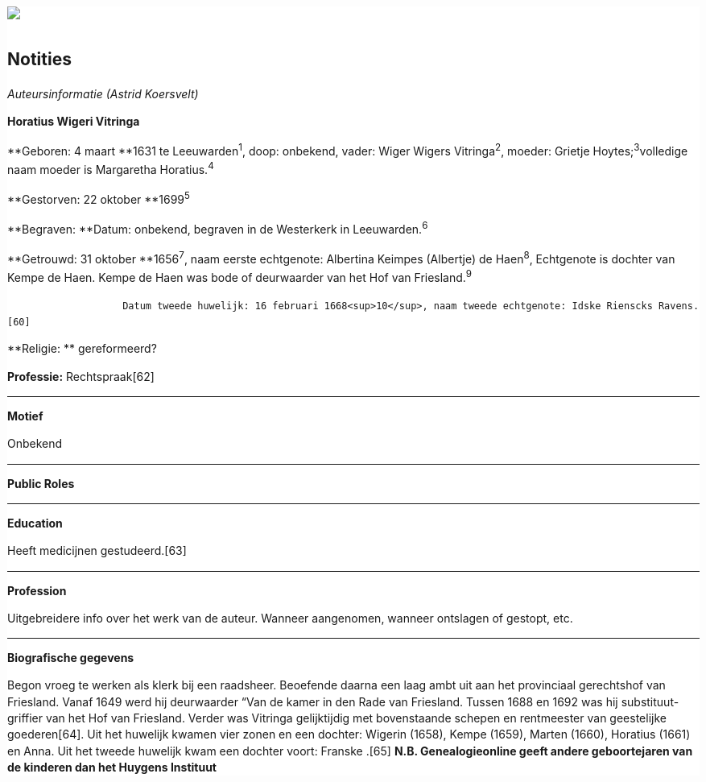 [<img src="..\..\barplots_chronicles\1697_Leeu_Vitr_01.jpg" width="750"/>](..\..\barplots_chronicles\1697_Leeu_Vitr_01.jpg) 

## Notities 

_Auteursinformatie (Astrid Koersvelt)_

**Horatius Wigeri Vitringa**

**Geboren:         4 maart **1631 te Leeuwarden<sup>1</sup>, doop: onbekend,
vader: Wiger Wigers Vitringa<sup>2</sup>, moeder: Grietje
Hoytes;<sup>3</sup>volledige naam moeder is Margaretha Horatius.<sup>4</sup>

**Gestorven:      22 oktober **1699<sup>5</sup>

**Begraven:        **Datum: onbekend, begraven in de Westerkerk in
Leeuwarden.<sup>6</sup>

**Getrouwd:      31 oktober **1656<sup>7</sup>, naam eerste echtgenote:
Albertina Keimpes (Albertje) de Haen<sup>8</sup>, Echtgenote is dochter van
Kempe de Haen. Kempe de Haen was bode of deurwaarder van het Hof van
Friesland.<sup>9</sup>

                        Datum tweede huwelijk: 16 februari 1668<sup>10</sup>, naam tweede echtgenote: Idske Rienscks Ravens.[60]

**Religie:         ** gereformeerd?

**Professie:**       Rechtspraak[62]

** **

**Motief**

Onbekend

** **

**Public Roles**

** **

**Education**

Heeft medicijnen gestudeerd.[63]

** **

**Profession**

Uitgebreidere info over het werk van de auteur. Wanneer aangenomen, wanneer
ontslagen of gestopt, etc.

** **

**Biografische gegevens**

Begon vroeg te werken als klerk bij een raadsheer. Beoefende daarna een laag
ambt uit aan het provinciaal gerechtshof van Friesland. Vanaf 1649 werd hij
deurwaarder “Van de kamer in den Rade van Friesland. Tussen 1688 en 1692 was
hij substituut-griffier van het Hof van Friesland. Verder was Vitringa
gelijktijdig met bovenstaande schepen en rentmeester van geestelijke
goederen[64]. Uit het huwelijk kwamen vier zonen en een dochter: Wigerin
(1658), Kempe (1659), Marten (1660), Horatius (1661) en Anna. Uit het tweede
huwelijk kwam een dochter voort: Franske .[65]   **N.B. Genealogieonline geeft
andere geboortejaren van de kinderen dan het Huygens Instituut**

